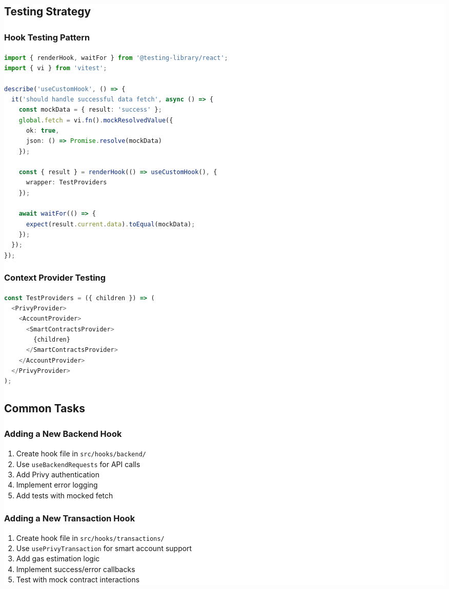 ## Testing Strategy

### Hook Testing Pattern
```typescript
import { renderHook, waitFor } from '@testing-library/react';
import { vi } from 'vitest';

describe('useCustomHook', () => {
  it('should handle successful data fetch', async () => {
    const mockData = { result: 'success' };
    global.fetch = vi.fn().mockResolvedValue({
      ok: true,
      json: () => Promise.resolve(mockData)
    });
    
    const { result } = renderHook(() => useCustomHook(), {
      wrapper: TestProviders
    });
    
    await waitFor(() => {
      expect(result.current.data).toEqual(mockData);
    });
  });
});
```

### Context Provider Testing
```typescript
const TestProviders = ({ children }) => (
  <PrivyProvider>
    <AccountProvider>
      <SmartContractsProvider>
        {children}
      </SmartContractsProvider>
    </AccountProvider>
  </PrivyProvider>
);
```

## Common Tasks

### Adding a New Backend Hook
1. Create hook file in `src/hooks/backend/`
2. Use `useBackendRequests` for API calls
3. Add Privy authentication
4. Implement error logging
5. Add tests with mocked fetch

### Adding a New Transaction Hook
1. Create hook file in `src/hooks/transactions/`
2. Use `usePrivyTransaction` for smart account support
3. Add gas estimation logic
4. Implement success/error callbacks
5. Test with mock contract interactions
